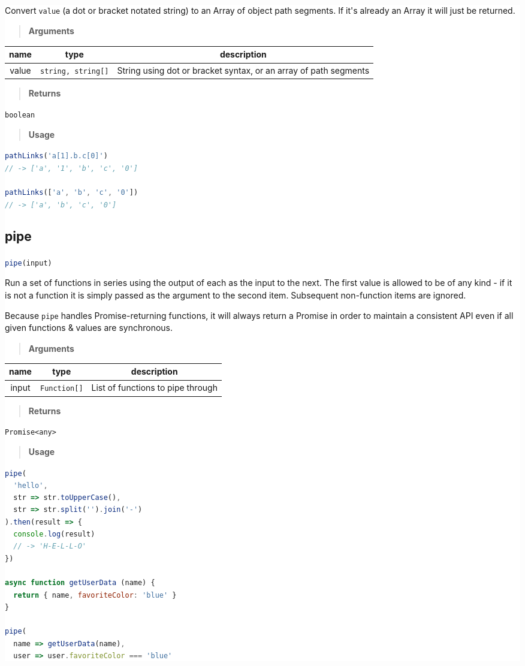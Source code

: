 Convert `value` (a dot or bracket notated string) to an
Array of object path segments. If it's already an Array it
will just be returned.

> **Arguments**

| name | type | description |
| :--: | :--: | ----------- |
| value | `string, string[]` | String using dot or bracket syntax, or an array of path segments |

> **Returns**

`boolean`

> **Usage**

```js
pathLinks('a[1].b.c[0]')
// -> ['a', '1', 'b', 'c', '0']

pathLinks(['a', 'b', 'c', '0'])
// -> ['a', 'b', 'c', '0']
```

## pipe

```js
pipe(input)
```

Run a set of functions in series using the output of each
as the input to the next. The first value is allowed to be
of any kind - if it is not a function it is simply passed
as the argument to the second item. Subsequent non-function
items are ignored.

Because `pipe` handles Promise-returning functions, it will
always return a Promise in order to maintain a consistent API
even if all given functions & values are synchronous.

> **Arguments**

| name | type | description |
| :--: | :--: | ----------- |
| input | `Function[]` | List of functions to pipe through |

> **Returns**

`Promise<any>`

> **Usage**

```js
pipe(
  'hello',
  str => str.toUpperCase(),
  str => str.split('').join('-')
).then(result => {
  console.log(result)
  // -> 'H-E-L-L-O'
})

async function getUserData (name) {
  return { name, favoriteColor: 'blue' }
}

pipe(
  name => getUserData(name),
  user => user.favoriteColor === 'blue'
```